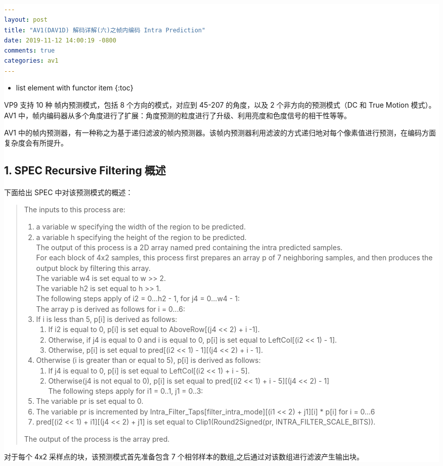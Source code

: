 ```yaml
---
layout: post
title: "AV1(DAV1D) 解码详解(六)之帧内编码 Intra Prediction"
date: 2019-11-12 14:00:19 -0800
comments: true
categories: av1
---
```


* list element with functor item
{:toc}

VP9 支持 10 种 帧内预测模式，包括 8 个方向的模式，对应到 45-207 的角度，以及 2 个非方向的预测模式（DC 和 True Motion 模式）。AV1 中，帧内编码器从多个角度进行了扩展：角度预测的粒度进行了升级、利用亮度和色度信号的相干性等等。



AV1 中的帧内预测器，有一种称之为基于递归滤波的帧内预测器。该帧内预测器利用滤波的方式递归地对每个像素值进行预测，在编码方面复杂度会有所提升。  

## 1. SPEC Recursive Filtering 概述

下面给出 SPEC 中对该预测模式的概述：  

> The inputs to this process are:  
> 1. a variable w specifying the width of the region to be predicted.  
> 2. a variable h specifying the height of the region to be predicted.  
> The output of this process is a 2D array named pred containing the intra predicted samples.  
> For each block of 4x2 samples, this process first prepares an array p of 7 neighboring samples, and then produces the output block by filtering this array.  
> The variable w4 is set equal to w >> 2.  
> The variable h2 is set equal to h >> 1.  
> The following steps apply of i2 = 0...h2 - 1, for j4 = 0...w4 - 1:  
> The array p is derived as follows for i = 0...6:  
>   1. If i is less than 5, p[i] is derived as follows:  
>       1. If i2 is equal to 0, p[i] is set equal to AboveRow[(j4 << 2) + i -1].  
>       2. Otherwise, if j4 is equal to 0 and i is equal to 0, p[i] is set equal to LeftCol[(i2 << 1) - 1].  
>       3. Otherwise, p[i] is set equal to pred[(i2 << 1) - 1][(j4 << 2) + i - 1].  
>   2. Otherwise (i is greater than or equal to 5), p[i] is derived as follows:  
>       1. If j4 is equal to 0, p[i] is set equal to LeftCol[(i2 << 1) + i - 5].  
>       2. Otherwise(j4 is not equal to 0), p[i] is set equal to pred[(i2 << 1) + i - 5][(j4 << 2) - 1]  
> The following steps apply for i1 = 0..1, j1 = 0..3:  
>   1. The variable pr is set equal to 0.  
>   2. The variable pr is incremented by Intra_Filter_Taps[filter_intra_mode][(i1 << 2) + j1][i] * p[i] for i = 0...6  
>   3. pred[(i2 << 1) + i1][(j4 << 2) + j1] is set equal to Clip1(Round2Signed(pr, INTRA_FILTER_SCALE_BITS)).  
>
> The output of the process is the array pred.

对于每个 4x2 采样点的块，该预测模式首先准备包含 7 个相邻样本的数组,之后通过对该数组进行滤波产生输出块。
